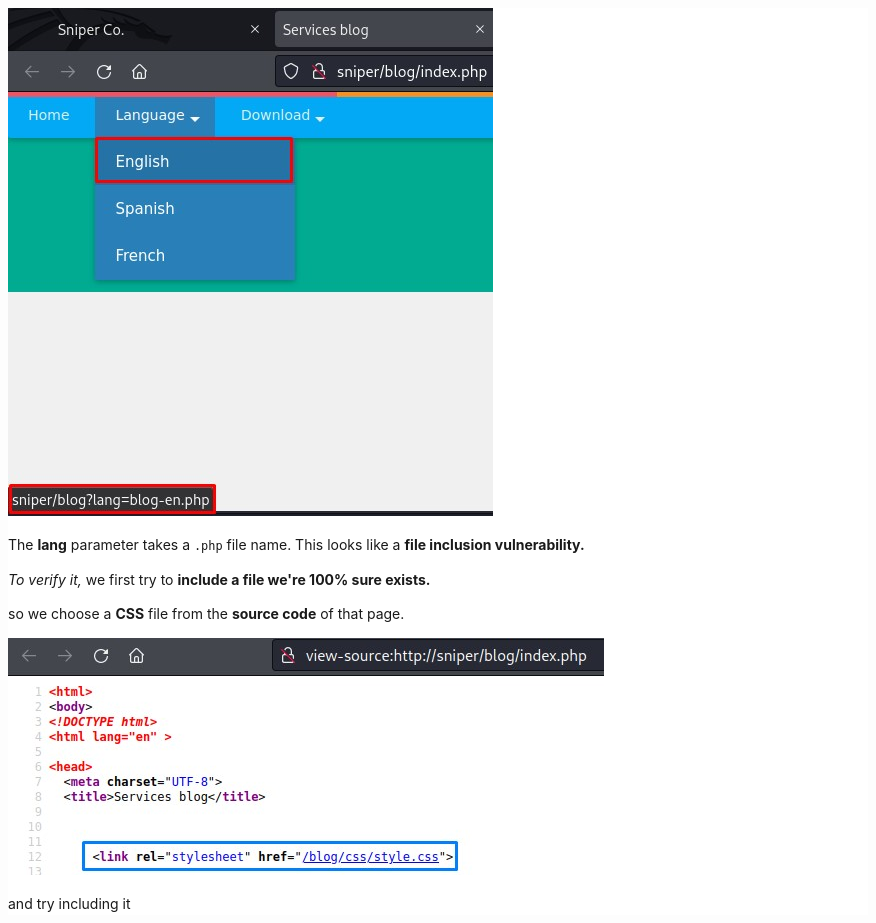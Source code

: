![spotting-lfi-param](/assets/Sniper/spotting-lfi-param.jpg)

The **lang** parameter takes a `.php` file name. This looks like a **file inclusion vulnerability.**

*To verify it,* we first try to **include a file we're 100% sure exists.**

so we choose a **CSS** file from the **source code** of that page.

![verifying-lfi](/assets/Sniper/verifying-lfi.jpg)

and try including it
